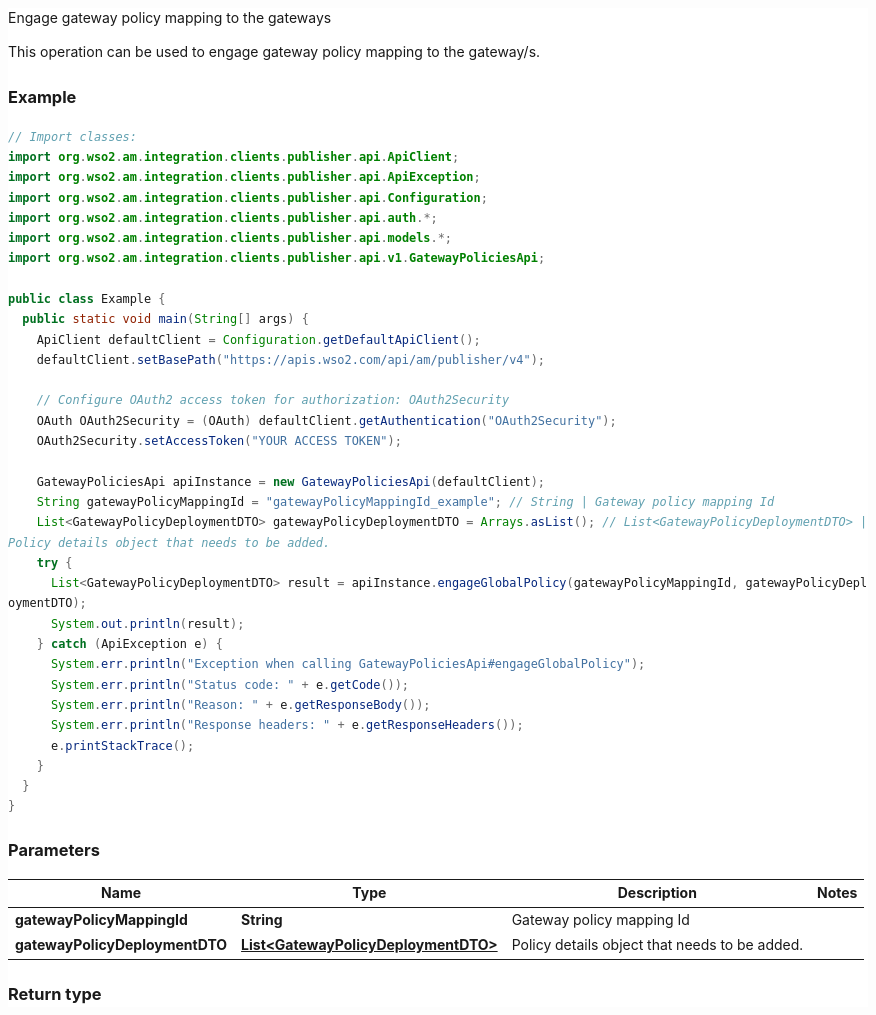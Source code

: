 Engage gateway policy mapping to the gateways

This operation can be used to engage gateway policy mapping to the gateway/s. 

### Example
```java
// Import classes:
import org.wso2.am.integration.clients.publisher.api.ApiClient;
import org.wso2.am.integration.clients.publisher.api.ApiException;
import org.wso2.am.integration.clients.publisher.api.Configuration;
import org.wso2.am.integration.clients.publisher.api.auth.*;
import org.wso2.am.integration.clients.publisher.api.models.*;
import org.wso2.am.integration.clients.publisher.api.v1.GatewayPoliciesApi;

public class Example {
  public static void main(String[] args) {
    ApiClient defaultClient = Configuration.getDefaultApiClient();
    defaultClient.setBasePath("https://apis.wso2.com/api/am/publisher/v4");
    
    // Configure OAuth2 access token for authorization: OAuth2Security
    OAuth OAuth2Security = (OAuth) defaultClient.getAuthentication("OAuth2Security");
    OAuth2Security.setAccessToken("YOUR ACCESS TOKEN");

    GatewayPoliciesApi apiInstance = new GatewayPoliciesApi(defaultClient);
    String gatewayPolicyMappingId = "gatewayPolicyMappingId_example"; // String | Gateway policy mapping Id 
    List<GatewayPolicyDeploymentDTO> gatewayPolicyDeploymentDTO = Arrays.asList(); // List<GatewayPolicyDeploymentDTO> | Policy details object that needs to be added.
    try {
      List<GatewayPolicyDeploymentDTO> result = apiInstance.engageGlobalPolicy(gatewayPolicyMappingId, gatewayPolicyDeploymentDTO);
      System.out.println(result);
    } catch (ApiException e) {
      System.err.println("Exception when calling GatewayPoliciesApi#engageGlobalPolicy");
      System.err.println("Status code: " + e.getCode());
      System.err.println("Reason: " + e.getResponseBody());
      System.err.println("Response headers: " + e.getResponseHeaders());
      e.printStackTrace();
    }
  }
}
```

### Parameters

Name | Type | Description  | Notes
------------- | ------------- | ------------- | -------------
 **gatewayPolicyMappingId** | **String**| Gateway policy mapping Id  |
 **gatewayPolicyDeploymentDTO** | [**List&lt;GatewayPolicyDeploymentDTO&gt;**](GatewayPolicyDeploymentDTO.md)| Policy details object that needs to be added. |

### Return type
